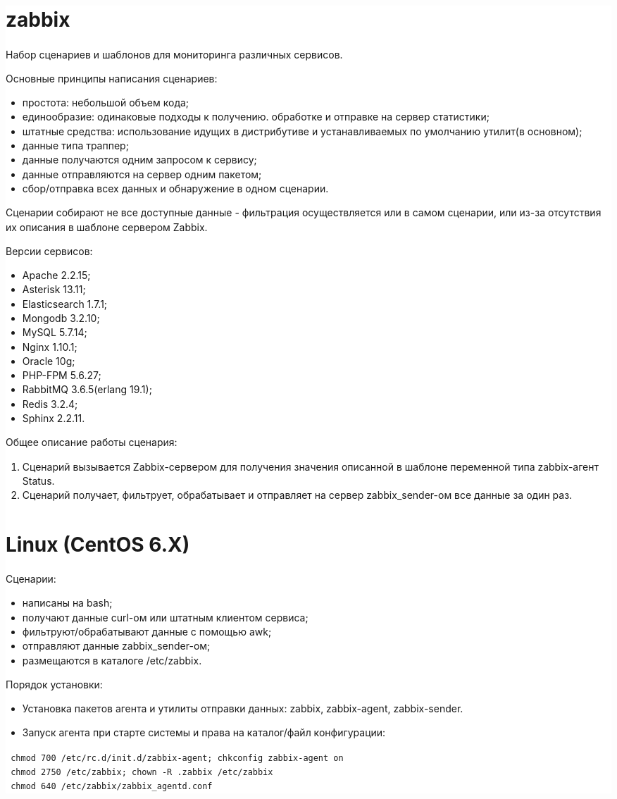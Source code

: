 # zabbix
Набор сценариев и шаблонов для мониторинга различных сервисов.

Основные принципы написания сценариев:
- простота: небольшой объем кода;
- единообразие: одинаковые подходы к получению. обработке и отправке на сервер статистики;
- штатные средства: использование идущих в дистрибутиве и устанавливаемых по умолчанию утилит(в основном);
- данные типа траппер;
- данные получаются одним запросом к сервису;
- данные отправляются на сервер одним пакетом;
- сбор/отправка всех данных и обнаружение в одном сценарии.

Сценарии собирают не все доступные данные - фильтрация  осуществляется или в
самом сценарии, или из-за отсутствия их описания в шаблоне сервером Zabbix.

Версии сервисов:
- Apache 2.2.15;
- Asterisk 13.11;
- Elasticsearch 1.7.1;
- Mongodb 3.2.10;
- MySQL 5.7.14;
- Nginx 1.10.1;
- Oracle 10g;
- PHP-FPM 5.6.27;
- RabbitMQ 3.6.5(erlang 19.1);
- Redis 3.2.4;
- Sphinx 2.2.11.

Общее описание работы сценария:

1. Сценарий вызывается Zabbix-сервером для получения значения описанной в шаблоне переменной типа zabbix-агент Status.
2. Сценарий получает, фильтрует, обрабатывает и отправляет на сервер zabbix_sender-ом все данные за один раз.


# Linux (CentOS 6.X)

Сценарии:
- написаны на bash;
- получают данные curl-ом или штатным клиентом сервиса;
- фильтруют/обрабатывают данные с помощью awk;
- отправляют данные zabbix_sender-ом;
- размещаются в каталоге /etc/zabbix.

Порядок установки:

- Установка пакетов агента и утилиты отправки данных: zabbix, zabbix-agent,
 zabbix-sender.

- Запуск агента при старте системы и права на каталог/файл конфигурации:
```
 chmod 700 /etc/rc.d/init.d/zabbix-agent; chkconfig zabbix-agent on
 chmod 2750 /etc/zabbix; chown -R .zabbix /etc/zabbix
 chmod 640 /etc/zabbix/zabbix_agentd.conf
```
